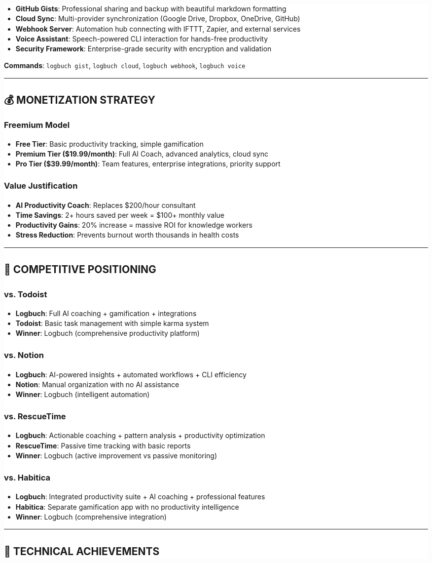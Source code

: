 - **GitHub Gists**: Professional sharing and backup with beautiful markdown formatting
- **Cloud Sync**: Multi-provider synchronization (Google Drive, Dropbox, OneDrive, GitHub)
- **Webhook Server**: Automation hub connecting with IFTTT, Zapier, and external services
- **Voice Assistant**: Speech-powered CLI interaction for hands-free productivity
- **Security Framework**: Enterprise-grade security with encryption and validation

**Commands**: `logbuch gist`, `logbuch cloud`, `logbuch webhook`, `logbuch voice`

---

## 💰 **MONETIZATION STRATEGY**

### **Freemium Model**
- **Free Tier**: Basic productivity tracking, simple gamification
- **Premium Tier ($19.99/month)**: Full AI Coach, advanced analytics, cloud sync
- **Pro Tier ($39.99/month)**: Team features, enterprise integrations, priority support

### **Value Justification**
- **AI Productivity Coach**: Replaces $200/hour consultant
- **Time Savings**: 2+ hours saved per week = $100+ monthly value
- **Productivity Gains**: 20% increase = massive ROI for knowledge workers
- **Stress Reduction**: Prevents burnout worth thousands in health costs

---

## 🎯 **COMPETITIVE POSITIONING**

### **vs. Todoist**
- **Logbuch**: Full AI coaching + gamification + integrations
- **Todoist**: Basic task management with simple karma system
- **Winner**: Logbuch (comprehensive productivity platform)

### **vs. Notion**
- **Logbuch**: AI-powered insights + automated workflows + CLI efficiency
- **Notion**: Manual organization with no AI assistance
- **Winner**: Logbuch (intelligent automation)

### **vs. RescueTime**
- **Logbuch**: Actionable coaching + pattern analysis + productivity optimization
- **RescueTime**: Passive time tracking with basic reports
- **Winner**: Logbuch (active improvement vs passive monitoring)

### **vs. Habitica**
- **Logbuch**: Integrated productivity suite + AI coaching + professional features
- **Habitica**: Separate gamification app with no productivity intelligence
- **Winner**: Logbuch (comprehensive integration)

---

## 🚀 **TECHNICAL ACHIEVEMENTS**

